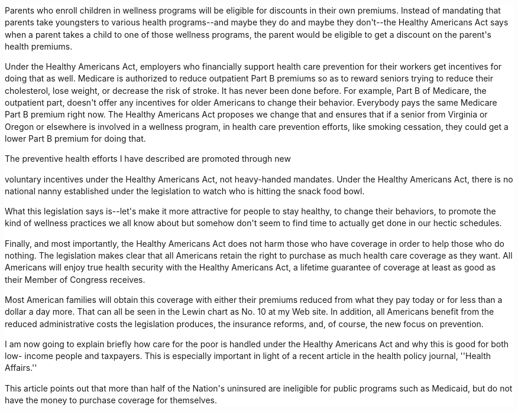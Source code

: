 Parents who enroll children in wellness programs will be eligible for 
discounts in their own premiums. Instead of mandating that parents take 
youngsters to various health programs--and maybe they do and maybe they 
don't--the Healthy Americans Act says when a parent takes a child to 
one of those wellness programs, the parent would be eligible to get a 
discount on the parent's health premiums.

Under the Healthy Americans Act, employers who financially support 
health care prevention for their workers get incentives for doing that 
as well. Medicare is authorized to reduce outpatient Part B premiums so 
as to reward seniors trying to reduce their cholesterol, lose weight, 
or decrease the risk of stroke. It has never been done before. For 
example, Part B of Medicare, the outpatient part, doesn't offer any 
incentives for older Americans to change their behavior. Everybody pays 
the same Medicare Part B premium right now. The Healthy Americans Act 
proposes we change that and ensures that if a senior from Virginia or 
Oregon or elsewhere is involved in a wellness program, in health care 
prevention efforts, like smoking cessation, they could get a lower Part 
B premium for doing that.

The preventive health efforts I have described are promoted through 
new


voluntary incentives under the Healthy Americans Act, not heavy-handed 
mandates. Under the Healthy Americans Act, there is no national nanny 
established under the legislation to watch who is hitting the snack 
food bowl.

What this legislation says is--let's make it more attractive for 
people to stay healthy, to change their behaviors, to promote the kind 
of wellness practices we all know about but somehow don't seem to find 
time to actually get done in our hectic schedules.

Finally, and most importantly, the Healthy Americans Act does not 
harm those who have coverage in order to help those who do nothing. The 
legislation makes clear that all Americans retain the right to purchase 
as much health care coverage as they want. All Americans will enjoy 
true health security with the Healthy Americans Act, a lifetime 
guarantee of coverage at least as good as their Member of Congress 
receives.

Most American families will obtain this coverage with either their 
premiums reduced from what they pay today or for less than a dollar a 
day more. That can all be seen in the Lewin chart as No. 10 at my Web 
site. In addition, all Americans benefit from the reduced 
administrative costs the legislation produces, the insurance reforms, 
and, of course, the new focus on prevention.

I am now going to explain briefly how care for the poor is handled 
under the Healthy Americans Act and why this is good for both low-
income people and taxpayers. This is especially important in light of a 
recent article in the health policy journal, ''Health Affairs.''

This article points out that more than half of the Nation's uninsured 
are ineligible for public programs such as Medicaid, but do not have 
the money to purchase coverage for themselves.
